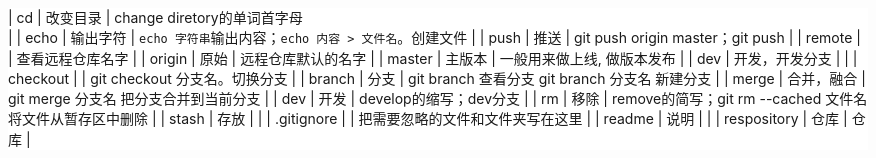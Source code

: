   | cd          | 改变目录             | change diretory的单词首字母<br />                            |
  | echo        | 输出字符             | `echo 字符串`输出内容；`echo 内容 > 文件名`。创建文件        |
  | push        | 推送                 | git push origin master；git push                             |
  | remote      |                      | 查看远程仓库名字                                             |
  | origin      | 原始                 | 远程仓库默认的名字                                           |
  | master      | 主版本               | 一般用来做上线, 做版本发布                                   |
  | dev         | 开发，开发分支       |                                                              |
  | checkout    |                      | git checkout  分支名。切换分支                               |
  | branch      | 分支                 | git branch 查看分支    git branch  分支名          新建分支  |
  | merge       | 合并，融合           | git merge 分支名          把分支合并到当前分支               |
  | dev         | 开发                 | develop的缩写；dev分支                                       |
  | rm          | 移除                 | remove的简写；git rm --cached  文件名   将文件从暂存区中删除 |
  | stash       | 存放                 |                                                              |
  | .gitignore  |                      | 把需要忽略的文件和文件夹写在这里                             |
  | readme      | 说明                 |                                                              |
  | respository | 仓库                 | 仓库                                                         |
